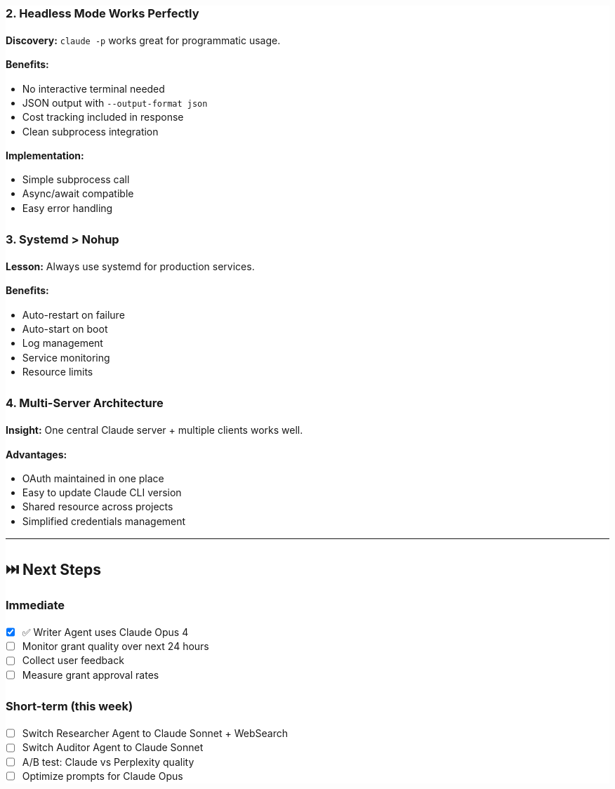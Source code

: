 ### 2. Headless Mode Works Perfectly

**Discovery:** `claude -p` works great for programmatic usage.

**Benefits:**
- No interactive terminal needed
- JSON output with `--output-format json`
- Cost tracking included in response
- Clean subprocess integration

**Implementation:**
- Simple subprocess call
- Async/await compatible
- Easy error handling

### 3. Systemd > Nohup

**Lesson:** Always use systemd for production services.

**Benefits:**
- Auto-restart on failure
- Auto-start on boot
- Log management
- Service monitoring
- Resource limits

### 4. Multi-Server Architecture

**Insight:** One central Claude server + multiple clients works well.

**Advantages:**
- OAuth maintained in one place
- Easy to update Claude CLI version
- Shared resource across projects
- Simplified credentials management

---

## ⏭️ Next Steps

### Immediate

- [x] ✅ Writer Agent uses Claude Opus 4
- [ ] Monitor grant quality over next 24 hours
- [ ] Collect user feedback
- [ ] Measure grant approval rates

### Short-term (this week)

- [ ] Switch Researcher Agent to Claude Sonnet + WebSearch
- [ ] Switch Auditor Agent to Claude Sonnet
- [ ] A/B test: Claude vs Perplexity quality
- [ ] Optimize prompts for Claude Opus
